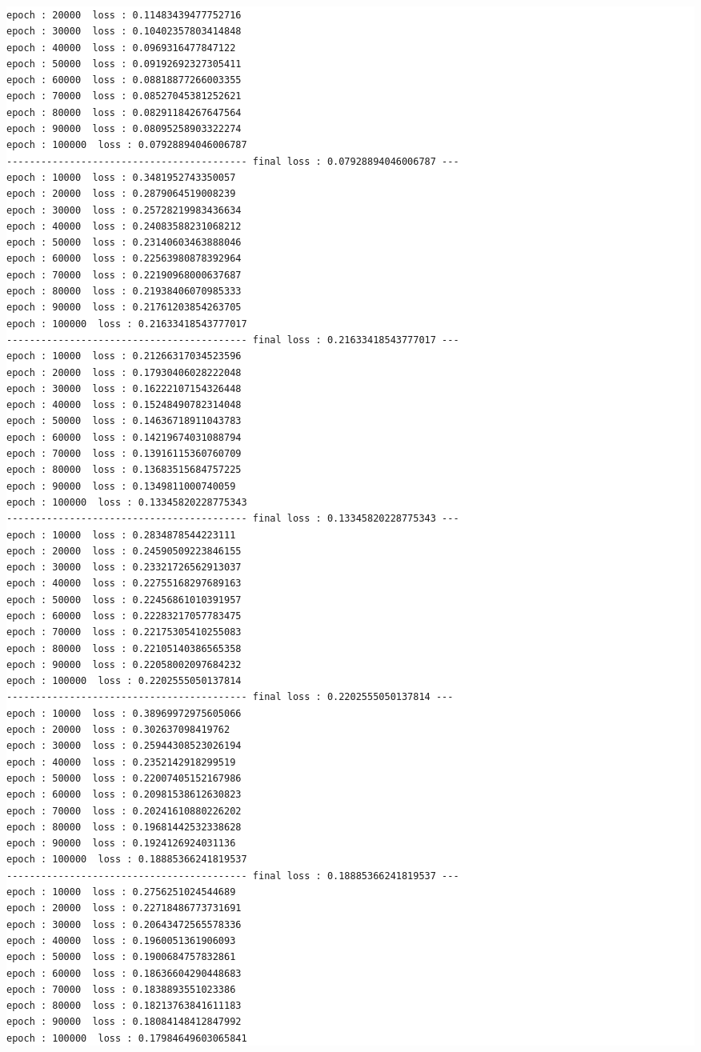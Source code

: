     epoch : 20000  loss : 0.11483439477752716
    epoch : 30000  loss : 0.10402357803414848
    epoch : 40000  loss : 0.0969316477847122
    epoch : 50000  loss : 0.09192692327305411
    epoch : 60000  loss : 0.08818877266003355
    epoch : 70000  loss : 0.08527045381252621
    epoch : 80000  loss : 0.08291184267647564
    epoch : 90000  loss : 0.08095258903322274
    epoch : 100000  loss : 0.07928894046006787
    ------------------------------------------ final loss : 0.07928894046006787 ---
    epoch : 10000  loss : 0.3481952743350057
    epoch : 20000  loss : 0.2879064519008239
    epoch : 30000  loss : 0.25728219983436634
    epoch : 40000  loss : 0.24083588231068212
    epoch : 50000  loss : 0.23140603463888046
    epoch : 60000  loss : 0.22563980878392964
    epoch : 70000  loss : 0.22190968000637687
    epoch : 80000  loss : 0.21938406070985333
    epoch : 90000  loss : 0.21761203854263705
    epoch : 100000  loss : 0.21633418543777017
    ------------------------------------------ final loss : 0.21633418543777017 ---
    epoch : 10000  loss : 0.21266317034523596
    epoch : 20000  loss : 0.17930406028222048
    epoch : 30000  loss : 0.16222107154326448
    epoch : 40000  loss : 0.15248490782314048
    epoch : 50000  loss : 0.14636718911043783
    epoch : 60000  loss : 0.14219674031088794
    epoch : 70000  loss : 0.13916115360760709
    epoch : 80000  loss : 0.13683515684757225
    epoch : 90000  loss : 0.1349811000740059
    epoch : 100000  loss : 0.13345820228775343
    ------------------------------------------ final loss : 0.13345820228775343 ---
    epoch : 10000  loss : 0.2834878544223111
    epoch : 20000  loss : 0.24590509223846155
    epoch : 30000  loss : 0.23321726562913037
    epoch : 40000  loss : 0.22755168297689163
    epoch : 50000  loss : 0.22456861010391957
    epoch : 60000  loss : 0.22283217057783475
    epoch : 70000  loss : 0.22175305410255083
    epoch : 80000  loss : 0.22105140386565358
    epoch : 90000  loss : 0.22058002097684232
    epoch : 100000  loss : 0.2202555050137814
    ------------------------------------------ final loss : 0.2202555050137814 ---
    epoch : 10000  loss : 0.38969972975605066
    epoch : 20000  loss : 0.302637098419762
    epoch : 30000  loss : 0.25944308523026194
    epoch : 40000  loss : 0.2352142918299519
    epoch : 50000  loss : 0.22007405152167986
    epoch : 60000  loss : 0.20981538612630823
    epoch : 70000  loss : 0.20241610880226202
    epoch : 80000  loss : 0.19681442532338628
    epoch : 90000  loss : 0.1924126924031136
    epoch : 100000  loss : 0.18885366241819537
    ------------------------------------------ final loss : 0.18885366241819537 ---
    epoch : 10000  loss : 0.2756251024544689
    epoch : 20000  loss : 0.22718486773731691
    epoch : 30000  loss : 0.20643472565578336
    epoch : 40000  loss : 0.1960051361906093
    epoch : 50000  loss : 0.1900684757832861
    epoch : 60000  loss : 0.18636604290448683
    epoch : 70000  loss : 0.1838893551023386
    epoch : 80000  loss : 0.18213763841611183
    epoch : 90000  loss : 0.18084148412847992
    epoch : 100000  loss : 0.17984649603065841